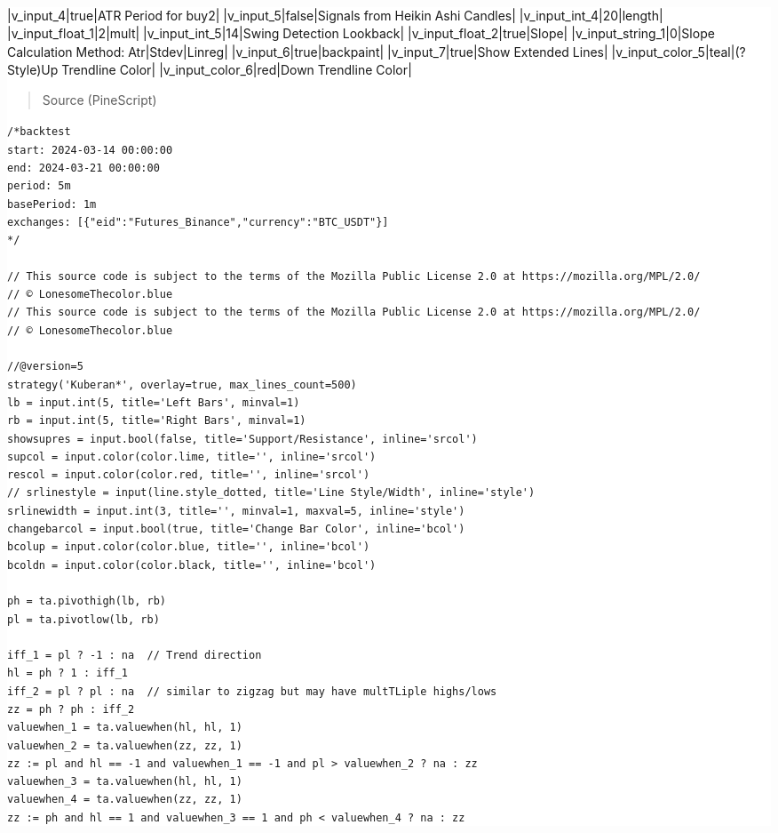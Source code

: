 |v_input_4|true|ATR Period for buy2|
|v_input_5|false|Signals from Heikin Ashi Candles|
|v_input_int_4|20|length|
|v_input_float_1|2|mult|
|v_input_int_5|14|Swing Detection Lookback|
|v_input_float_2|true|Slope|
|v_input_string_1|0|Slope Calculation Method: Atr|Stdev|Linreg|
|v_input_6|true|backpaint|
|v_input_7|true|Show Extended Lines|
|v_input_color_5|teal|(?Style)Up Trendline Color|
|v_input_color_6|red|Down Trendline Color|


> Source (PineScript)

``` pinescript
/*backtest
start: 2024-03-14 00:00:00
end: 2024-03-21 00:00:00
period: 5m
basePeriod: 1m
exchanges: [{"eid":"Futures_Binance","currency":"BTC_USDT"}]
*/

// This source code is subject to the terms of the Mozilla Public License 2.0 at https://mozilla.org/MPL/2.0/
// © LonesomeThecolor.blue
// This source code is subject to the terms of the Mozilla Public License 2.0 at https://mozilla.org/MPL/2.0/
// © LonesomeThecolor.blue

//@version=5
strategy('Kuberan*', overlay=true, max_lines_count=500)
lb = input.int(5, title='Left Bars', minval=1)
rb = input.int(5, title='Right Bars', minval=1)
showsupres = input.bool(false, title='Support/Resistance', inline='srcol')
supcol = input.color(color.lime, title='', inline='srcol')
rescol = input.color(color.red, title='', inline='srcol')
// srlinestyle = input(line.style_dotted, title='Line Style/Width', inline='style')
srlinewidth = input.int(3, title='', minval=1, maxval=5, inline='style')
changebarcol = input.bool(true, title='Change Bar Color', inline='bcol')
bcolup = input.color(color.blue, title='', inline='bcol')
bcoldn = input.color(color.black, title='', inline='bcol')

ph = ta.pivothigh(lb, rb)
pl = ta.pivotlow(lb, rb)

iff_1 = pl ? -1 : na  // Trend direction
hl = ph ? 1 : iff_1
iff_2 = pl ? pl : na  // similar to zigzag but may have multTLiple highs/lows
zz = ph ? ph : iff_2
valuewhen_1 = ta.valuewhen(hl, hl, 1)
valuewhen_2 = ta.valuewhen(zz, zz, 1)
zz := pl and hl == -1 and valuewhen_1 == -1 and pl > valuewhen_2 ? na : zz
valuewhen_3 = ta.valuewhen(hl, hl, 1)
valuewhen_4 = ta.valuewhen(zz, zz, 1)
zz := ph and hl == 1 and valuewhen_3 == 1 and ph < valuewhen_4 ? na : zz
```